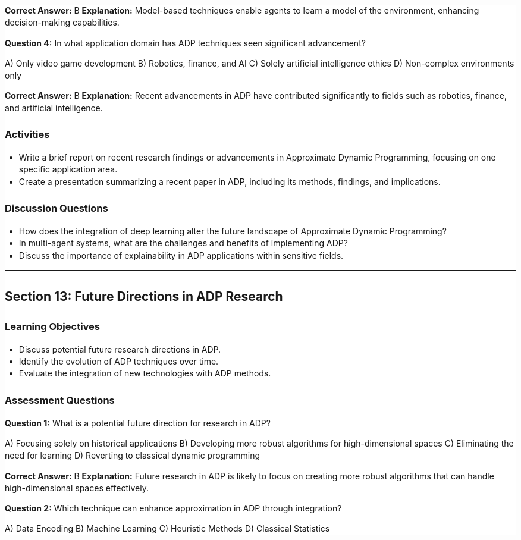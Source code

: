 **Correct Answer:** B
**Explanation:** Model-based techniques enable agents to learn a model of the environment, enhancing decision-making capabilities.

**Question 4:** In what application domain has ADP techniques seen significant advancement?

  A) Only video game development
  B) Robotics, finance, and AI
  C) Solely artificial intelligence ethics
  D) Non-complex environments only

**Correct Answer:** B
**Explanation:** Recent advancements in ADP have contributed significantly to fields such as robotics, finance, and artificial intelligence.

### Activities
- Write a brief report on recent research findings or advancements in Approximate Dynamic Programming, focusing on one specific application area.
- Create a presentation summarizing a recent paper in ADP, including its methods, findings, and implications.

### Discussion Questions
- How does the integration of deep learning alter the future landscape of Approximate Dynamic Programming?
- In multi-agent systems, what are the challenges and benefits of implementing ADP?
- Discuss the importance of explainability in ADP applications within sensitive fields.

---

## Section 13: Future Directions in ADP Research

### Learning Objectives
- Discuss potential future research directions in ADP.
- Identify the evolution of ADP techniques over time.
- Evaluate the integration of new technologies with ADP methods.

### Assessment Questions

**Question 1:** What is a potential future direction for research in ADP?

  A) Focusing solely on historical applications
  B) Developing more robust algorithms for high-dimensional spaces
  C) Eliminating the need for learning
  D) Reverting to classical dynamic programming

**Correct Answer:** B
**Explanation:** Future research in ADP is likely to focus on creating more robust algorithms that can handle high-dimensional spaces effectively.

**Question 2:** Which technique can enhance approximation in ADP through integration?

  A) Data Encoding
  B) Machine Learning
  C) Heuristic Methods
  D) Classical Statistics
